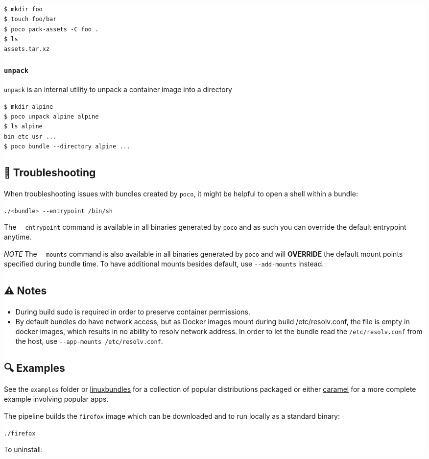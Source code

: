 ```
$ mkdir foo
$ touch foo/bar
$ poco pack-assets -C foo .
$ ls
assets.tar.xz

```

### `unpack`

`unpack` is an internal utility to unpack a container image into a directory

```
$ mkdir alpine
$ poco unpack alpine alpine
$ ls alpine
bin etc usr ...
$ poco bundle --directory alpine ...
```

## :notebook: Troubleshooting

When troubleshooting issues with bundles created by `poco`, it might be helpful to open a shell within a bundle:

```bash
./<bundle> --entrypoint /bin/sh
```

The `--entrypoint` command is available in all binaries generated by `poco` and as such you can override the default entrypoint anytime.

_NOTE_ The `--mounts` command is also available in all binaries generated by `poco` and will **OVERRIDE** the default mount points specified during bundle time. To have additional mounts besides default, use `--add-mounts` instead.

## :warning: Notes

- During build sudo is required in order to preserve container permissions. 
- By default bundles do have network access, but as Docker images mount during build /etc/resolv.conf, the file is empty in docker images, which results in no ability to resolv network address. In order to let the bundle read the `/etc/resolv.conf` from the host, use `--app-mounts /etc/resolv.conf`.

## :mag: Examples

See the `examples` folder or [linuxbundles](https://mudler.github.io/linuxbundles/) for a collection of popular distributions packaged or either [caramel](https://mocaccinoos.github.io/caramel/) for a more complete example involving popular apps.

The pipeline builds the `firefox` image which can be downloaded and to run locally as a standard binary:

```
./firefox
```
To uninstall:
